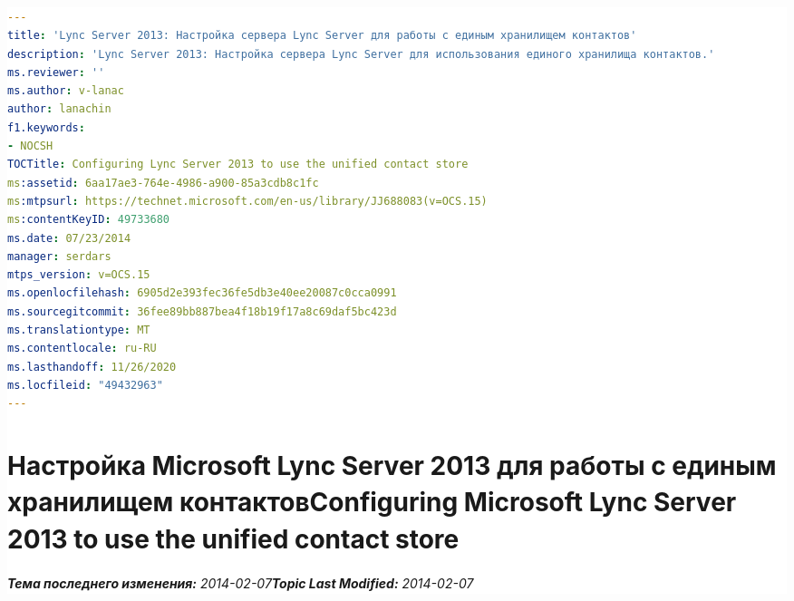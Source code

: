 ```yaml
---
title: 'Lync Server 2013: Настройка сервера Lync Server для работы с единым хранилищем контактов'
description: 'Lync Server 2013: Настройка сервера Lync Server для использования единого хранилища контактов.'
ms.reviewer: ''
ms.author: v-lanac
author: lanachin
f1.keywords:
- NOCSH
TOCTitle: Configuring Lync Server 2013 to use the unified contact store
ms:assetid: 6aa17ae3-764e-4986-a900-85a3cdb8c1fc
ms:mtpsurl: https://technet.microsoft.com/en-us/library/JJ688083(v=OCS.15)
ms:contentKeyID: 49733680
ms.date: 07/23/2014
manager: serdars
mtps_version: v=OCS.15
ms.openlocfilehash: 6905d2e393fec36fe5db3e40ee20087c0cca0991
ms.sourcegitcommit: 36fee89bb887bea4f18b19f17a8c69daf5bc423d
ms.translationtype: MT
ms.contentlocale: ru-RU
ms.lasthandoff: 11/26/2020
ms.locfileid: "49432963"
---
```

# <a name="configuring-microsoft-lync-server-2013-to-use-the-unified-contact-store"></a><span data-ttu-id="c51d3-103">Настройка Microsoft Lync Server 2013 для работы с единым хранилищем контактов</span><span class="sxs-lookup"><span data-stu-id="c51d3-103">Configuring Microsoft Lync Server 2013 to use the unified contact store</span></span>

<div data-xmlns="http://www.w3.org/1999/xhtml">

<div class="topic" data-xmlns="http://www.w3.org/1999/xhtml" data-msxsl="urn:schemas-microsoft-com:xslt" data-cs="https://msdn.microsoft.com/">

<div data-asp="https://msdn2.microsoft.com/asp">



</div>

<div id="mainSection">

<div id="mainBody"><span data-ttu-id="c51d3-104">

<span> </span></span><span class="sxs-lookup"><span data-stu-id="c51d3-104">

<span> </span></span></span>

<span data-ttu-id="c51d3-105">_**Тема последнего изменения:** 2014-02-07_</span><span class="sxs-lookup"><span data-stu-id="c51d3-105">_**Topic Last Modified:** 2014-02-07_</span></span>
